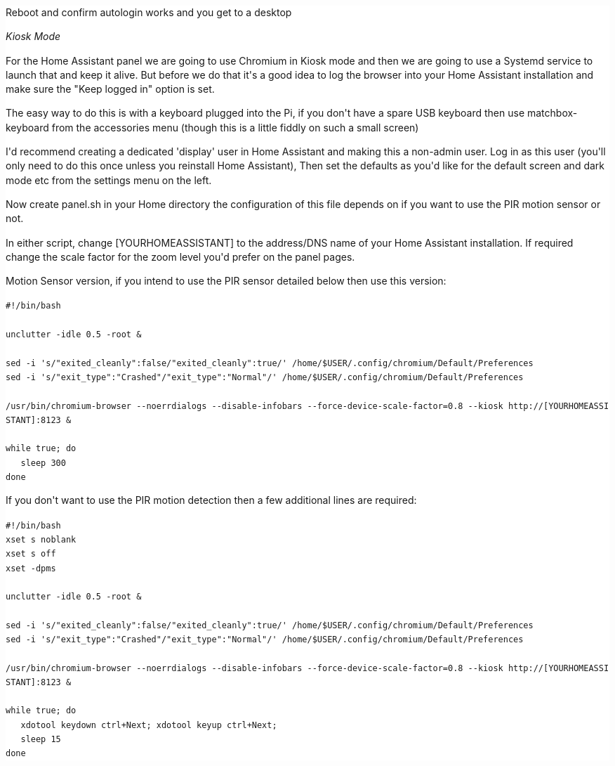 Reboot and confirm autologin works and you get to a desktop

*Kiosk Mode*

For the Home Assistant panel we are going to use Chromium in Kiosk mode and then we are going to use a Systemd service to launch that and keep it alive. But before we do that it's a good idea to log the browser into your Home Assistant installation and make sure the "Keep logged in" option is set.

The easy way to do this is with a keyboard plugged into the Pi, if you don't have a spare USB keyboard then use matchbox-keyboard from the accessories menu (though this is a little fiddly on such a small screen)

I'd recommend creating a dedicated 'display' user in Home Assistant and making this a non-admin user. Log in as this user (you'll only need to do this once unless you reinstall Home Assistant), Then set the defaults as you'd like for the default screen and dark mode etc from the settings menu on the left.

Now create panel.sh in your Home directory the configuration of this file depends on if you want to use the PIR motion sensor or not.

In either script, change [YOURHOMEASSISTANT] to the address/DNS name of your Home Assistant installation.  If required change the scale factor for the zoom level you'd prefer on the panel pages.

Motion Sensor version, if you intend to use the PIR sensor detailed below then use this version:

```
#!/bin/bash

unclutter -idle 0.5 -root &

sed -i 's/"exited_cleanly":false/"exited_cleanly":true/' /home/$USER/.config/chromium/Default/Preferences
sed -i 's/"exit_type":"Crashed"/"exit_type":"Normal"/' /home/$USER/.config/chromium/Default/Preferences

/usr/bin/chromium-browser --noerrdialogs --disable-infobars --force-device-scale-factor=0.8 --kiosk http://[YOURHOMEASSISTANT]:8123 &

while true; do
   sleep 300
done
```

If you don't want to use the PIR motion detection then a few additional lines are required:

```
#!/bin/bash
xset s noblank
xset s off
xset -dpms

unclutter -idle 0.5 -root &

sed -i 's/"exited_cleanly":false/"exited_cleanly":true/' /home/$USER/.config/chromium/Default/Preferences
sed -i 's/"exit_type":"Crashed"/"exit_type":"Normal"/' /home/$USER/.config/chromium/Default/Preferences

/usr/bin/chromium-browser --noerrdialogs --disable-infobars --force-device-scale-factor=0.8 --kiosk http://[YOURHOMEASSISTANT]:8123 &

while true; do
   xdotool keydown ctrl+Next; xdotool keyup ctrl+Next;
   sleep 15
done
```
